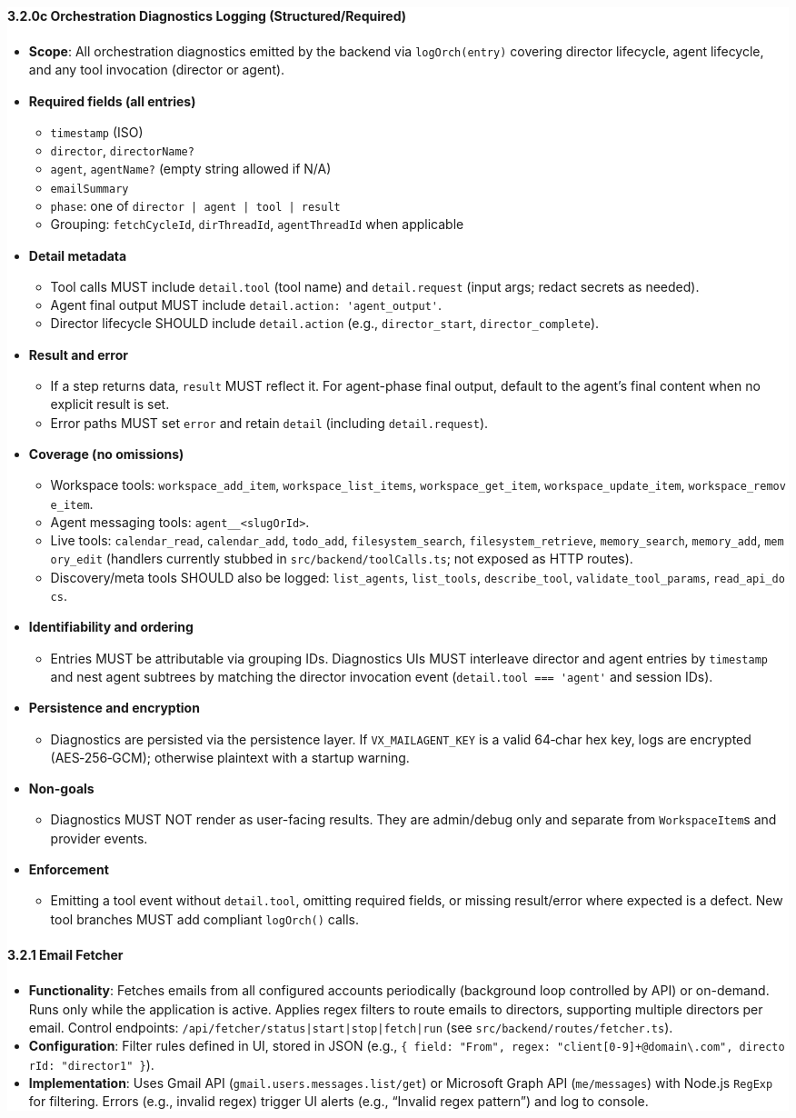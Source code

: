 #### 3.2.0c Orchestration Diagnostics Logging (Structured/Required)

- **Scope**: All orchestration diagnostics emitted by the backend via `logOrch(entry)` covering director lifecycle, agent lifecycle, and any tool invocation (director or agent).

- **Required fields (all entries)**
  - `timestamp` (ISO)
  - `director`, `directorName?`
  - `agent`, `agentName?` (empty string allowed if N/A)
  - `emailSummary`
  - `phase`: one of `director | agent | tool | result`
  - Grouping: `fetchCycleId`, `dirThreadId`, `agentThreadId` when applicable

- **Detail metadata**
  - Tool calls MUST include `detail.tool` (tool name) and `detail.request` (input args; redact secrets as needed).
  - Agent final output MUST include `detail.action: 'agent_output'`.
  - Director lifecycle SHOULD include `detail.action` (e.g., `director_start`, `director_complete`).

- **Result and error**
  - If a step returns data, `result` MUST reflect it. For agent-phase final output, default to the agent’s final content when no explicit result is set.
  - Error paths MUST set `error` and retain `detail` (including `detail.request`).

- **Coverage (no omissions)**
  - Workspace tools: `workspace_add_item`, `workspace_list_items`, `workspace_get_item`, `workspace_update_item`, `workspace_remove_item`.
  - Agent messaging tools: `agent__<slugOrId>`.
  - Live tools: `calendar_read`, `calendar_add`, `todo_add`, `filesystem_search`, `filesystem_retrieve`, `memory_search`, `memory_add`, `memory_edit` (handlers currently stubbed in `src/backend/toolCalls.ts`; not exposed as HTTP routes).
  - Discovery/meta tools SHOULD also be logged: `list_agents`, `list_tools`, `describe_tool`, `validate_tool_params`, `read_api_docs`.

- **Identifiability and ordering**
  - Entries MUST be attributable via grouping IDs. Diagnostics UIs MUST interleave director and agent entries by `timestamp` and nest agent subtrees by matching the director invocation event (`detail.tool === 'agent'` and session IDs).

- **Persistence and encryption**
  - Diagnostics are persisted via the persistence layer. If `VX_MAILAGENT_KEY` is a valid 64‑char hex key, logs are encrypted (AES‑256‑GCM); otherwise plaintext with a startup warning.

- **Non-goals**
  - Diagnostics MUST NOT render as user-facing results. They are admin/debug only and separate from `WorkspaceItem`s and provider events.

- **Enforcement**
  - Emitting a tool event without `detail.tool`, omitting required fields, or missing result/error where expected is a defect. New tool branches MUST add compliant `logOrch()` calls.

#### 3.2.1 Email Fetcher
- **Functionality**: Fetches emails from all configured accounts periodically (background loop controlled by API) or on-demand. Runs only while the application is active. Applies regex filters to route emails to directors, supporting multiple directors per email. Control endpoints: `/api/fetcher/status|start|stop|fetch|run` (see `src/backend/routes/fetcher.ts`).
- **Configuration**: Filter rules defined in UI, stored in JSON (e.g., `{ field: "From", regex: "client[0-9]+@domain\.com", directorId: "director1" }`).
- **Implementation**: Uses Gmail API (`gmail.users.messages.list/get`) or Microsoft Graph API (`me/messages`) with Node.js `RegExp` for filtering. Errors (e.g., invalid regex) trigger UI alerts (e.g., “Invalid regex pattern”) and log to console.

